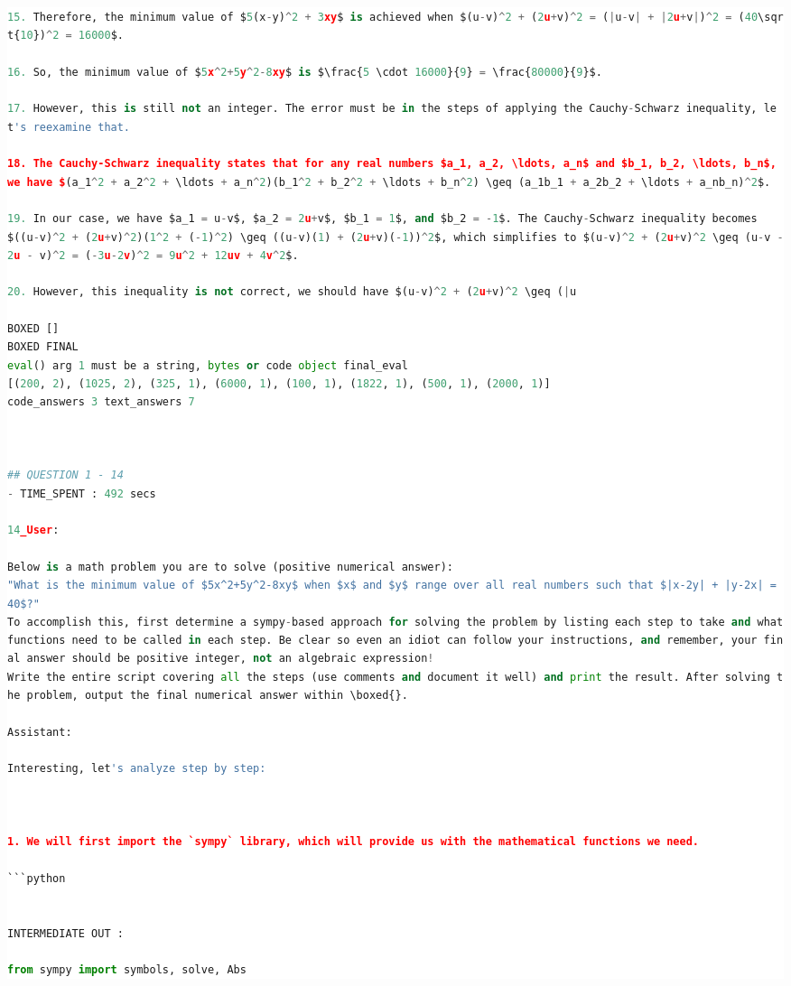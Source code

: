 ```python
15. Therefore, the minimum value of $5(x-y)^2 + 3xy$ is achieved when $(u-v)^2 + (2u+v)^2 = (|u-v| + |2u+v|)^2 = (40\sqrt{10})^2 = 16000$.

16. So, the minimum value of $5x^2+5y^2-8xy$ is $\frac{5 \cdot 16000}{9} = \frac{80000}{9}$.

17. However, this is still not an integer. The error must be in the steps of applying the Cauchy-Schwarz inequality, let's reexamine that.

18. The Cauchy-Schwarz inequality states that for any real numbers $a_1, a_2, \ldots, a_n$ and $b_1, b_2, \ldots, b_n$, we have $(a_1^2 + a_2^2 + \ldots + a_n^2)(b_1^2 + b_2^2 + \ldots + b_n^2) \geq (a_1b_1 + a_2b_2 + \ldots + a_nb_n)^2$. 

19. In our case, we have $a_1 = u-v$, $a_2 = 2u+v$, $b_1 = 1$, and $b_2 = -1$. The Cauchy-Schwarz inequality becomes $((u-v)^2 + (2u+v)^2)(1^2 + (-1)^2) \geq ((u-v)(1) + (2u+v)(-1))^2$, which simplifies to $(u-v)^2 + (2u+v)^2 \geq (u-v - 2u - v)^2 = (-3u-2v)^2 = 9u^2 + 12uv + 4v^2$.

20. However, this inequality is not correct, we should have $(u-v)^2 + (2u+v)^2 \geq (|u

BOXED []
BOXED FINAL 
eval() arg 1 must be a string, bytes or code object final_eval
[(200, 2), (1025, 2), (325, 1), (6000, 1), (100, 1), (1822, 1), (500, 1), (2000, 1)]
code_answers 3 text_answers 7



## QUESTION 1 - 14 
- TIME_SPENT : 492 secs

14_User:

Below is a math problem you are to solve (positive numerical answer):
"What is the minimum value of $5x^2+5y^2-8xy$ when $x$ and $y$ range over all real numbers such that $|x-2y| + |y-2x| = 40$?"
To accomplish this, first determine a sympy-based approach for solving the problem by listing each step to take and what functions need to be called in each step. Be clear so even an idiot can follow your instructions, and remember, your final answer should be positive integer, not an algebraic expression!
Write the entire script covering all the steps (use comments and document it well) and print the result. After solving the problem, output the final numerical answer within \boxed{}.

Assistant: 

Interesting, let's analyze step by step:



1. We will first import the `sympy` library, which will provide us with the mathematical functions we need.

```python


INTERMEDIATE OUT :

from sympy import symbols, solve, Abs
```
